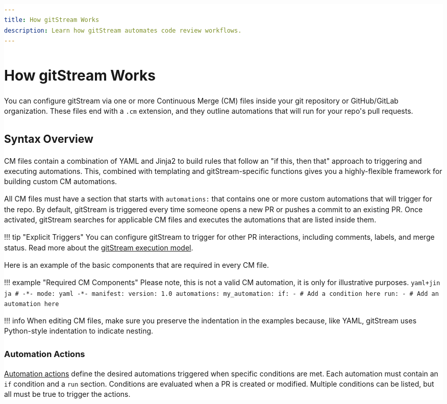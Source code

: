 ```yaml
---
title: How gitStream Works
description: Learn how gitStream automates code review workflows.
---
```

# How gitStream Works
You can configure gitStream via one or more Continuous Merge (CM) files inside your git repository or GitHub/GitLab organization. These files end with a `.cm`  extension, and they outline automations that will run for your repo's pull requests. 
## Syntax Overview
CM files contain a combination of YAML and Jinja2 to build rules that follow an "if this, then that" approach to triggering and executing automations. This, combined with templating and gitStream-specific functions gives you a highly-flexible framework for building custom CM automations.

All CM files must have a section that starts with `automations:` that contains one or more custom automations that will trigger for the repo. By default, gitStream is triggered every time someone opens a new PR or pushes a commit to an existing PR. Once activated, gitStream searches for applicable CM files and executes the automations that are listed inside them.

!!! tip "Explicit Triggers"
    You can configure gitStream to trigger for other PR interactions, including comments, labels, and merge status. Read more about the [gitStream execution model](/execution-model).

Here is an example of the basic components that are required in every CM file.

!!! example "Required CM Components"
    Please note, this is not a valid CM automation, it is only for illustrative purposes.
    ```yaml+jinja
        # -*- mode: yaml -*-
        manifest:
          version: 1.0
        automations:
          my_automation:
            if:
              - # Add a condition here
            run:
              - # Add an automation here
    ```

!!! info
    When editing CM files, make sure you preserve the indentation in the examples because, like YAML, gitStream uses Python-style indentation to indicate nesting.
### Automation Actions
[Automation actions](/automation-actions) define the desired automations triggered when specific conditions are met. Each automation must contain an `if` condition and a `run` section. Conditions are evaluated when a PR is created or modified. Multiple conditions can be listed, but all must be true to trigger the actions.
